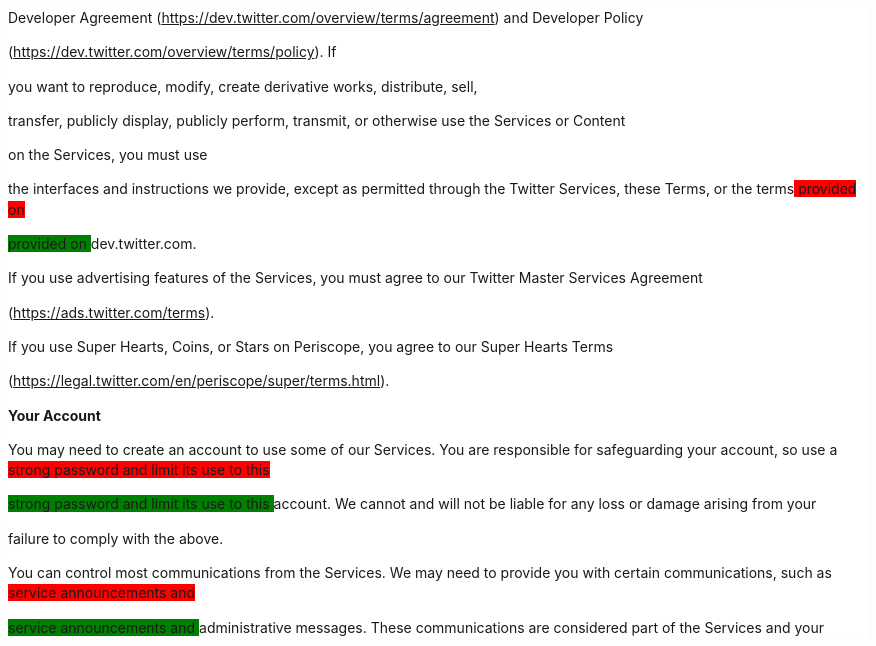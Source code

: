 
</span>Developer Agreement (https://dev.twitter.com/overview/terms/agreement) and Developer Policy<span style="background-color: red;"> </span><span style="background-color: green;">


</span>(https://dev.twitter.com/overview/terms/policy). If<span style="background-color: green;"> </span><span style="background-color: red;">


</span>you want to reproduce, modify, create derivative works, distribute, sell,<span style="background-color: red;"> </span><span style="background-color: green;">


</span>transfer, publicly display, publicly perform, transmit, or otherwise use the Services or Content<span style="background-color: green;"> </span><span style="background-color: red;">


</span>on the Services, you must use<span style="background-color: red;"> </span><span style="background-color: green;">


</span>the interfaces and instructions we provide, except as permitted through the Twitter Services, these Terms, or the terms<span style="background-color: red;"> provided on</span>


<span style="background-color: green;">provided on </span>dev.twitter.com.


If you use advertising features of the Services, you must agree to our Twitter Master Services Agreement<span style="background-color: red;"> </span><span style="background-color: green;">


</span>(https://ads.twitter.com/terms).


<span style="background-color: red;"> 



</span>If you use Super Hearts, Coins, or Stars on Periscope, you agree to our Super Hearts Terms<span style="background-color: red;"> </span><span style="background-color: green;">


</span>(https://legal.twitter.com/en/periscope/super/terms.html).


**Your Account**


You may need to create an account to use some of our Services. You are responsible for safeguarding your account, so use a<span style="background-color: red;"> strong password and limit its use to this</span>


<span style="background-color: green;">strong password and limit its use to this </span>account. We cannot and will not be liable for any loss or damage arising from your<span style="background-color: red;"> </span><span style="background-color: green;">


</span>failure to comply with the above.


You can control most communications from the Services. We may need to provide you with certain communications, such as<span style="background-color: red;"> service announcements and</span>


<span style="background-color: green;">service announcements and </span>administrative messages. These communications are considered part of the Services and your<span style="background-color: red;"> </span><span style="background-color: green;">
